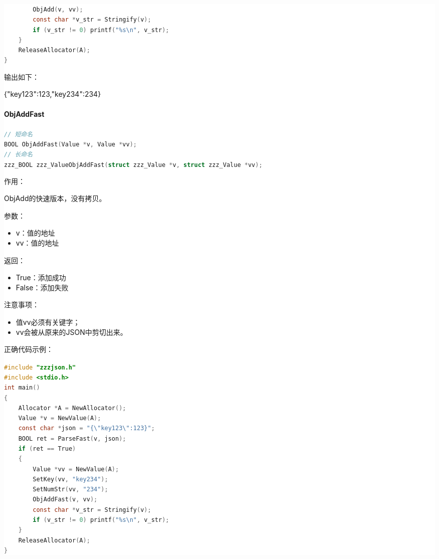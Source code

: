```c
        ObjAdd(v, vv);
        const char *v_str = Stringify(v);
        if (v_str != 0) printf("%s\n", v_str);
    }
    ReleaseAllocator(A);
}
```

输出如下：

{"key123":123,"key234":234}

#### ObjAddFast

```c
// 短命名
BOOL ObjAddFast(Value *v, Value *vv);
// 长命名
zzz_BOOL zzz_ValueObjAddFast(struct zzz_Value *v, struct zzz_Value *vv);
```

作用：

ObjAdd的快速版本，没有拷贝。

参数：

- v：值的地址
- vv：值的地址

返回：

- True：添加成功
- False：添加失败

注意事项：

- 值vv必须有关键字；
- vv会被从原来的JSON中剪切出来。

正确代码示例：

```c
#include "zzzjson.h"
#include <stdio.h>
int main()
{
    Allocator *A = NewAllocator();
    Value *v = NewValue(A);
    const char *json = "{\"key123\":123}";
    BOOL ret = ParseFast(v, json);
    if (ret == True)
    {
        Value *vv = NewValue(A);
        SetKey(vv, "key234");
        SetNumStr(vv, "234");
        ObjAddFast(v, vv);
        const char *v_str = Stringify(v);
        if (v_str != 0) printf("%s\n", v_str);
    }
    ReleaseAllocator(A);
}
```
